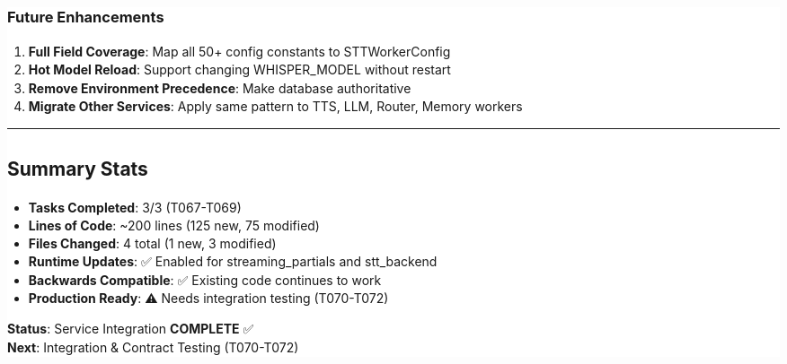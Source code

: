 ### Future Enhancements
1. **Full Field Coverage**: Map all 50+ config constants to STTWorkerConfig
2. **Hot Model Reload**: Support changing WHISPER_MODEL without restart
3. **Remove Environment Precedence**: Make database authoritative
4. **Migrate Other Services**: Apply same pattern to TTS, LLM, Router, Memory workers

---

## Summary Stats

- **Tasks Completed**: 3/3 (T067-T069)
- **Lines of Code**: ~200 lines (125 new, 75 modified)
- **Files Changed**: 4 total (1 new, 3 modified)
- **Runtime Updates**: ✅ Enabled for streaming_partials and stt_backend
- **Backwards Compatible**: ✅ Existing code continues to work
- **Production Ready**: ⚠️ Needs integration testing (T070-T072)

**Status**: Service Integration **COMPLETE** ✅  
**Next**: Integration & Contract Testing (T070-T072)
